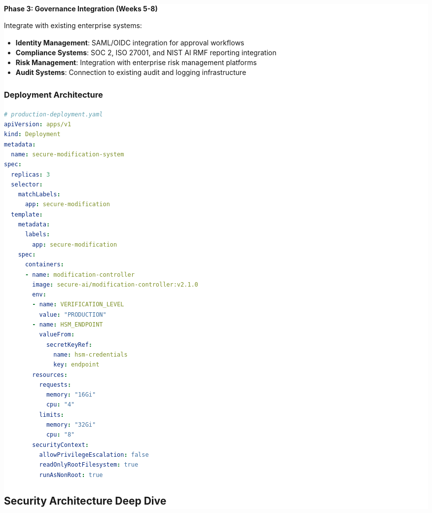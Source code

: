 **Phase 3: Governance Integration (Weeks 5-8)**

Integrate with existing enterprise systems:

- **Identity Management**: SAML/OIDC integration for approval workflows
- **Compliance Systems**: SOC 2, ISO 27001, and NIST AI RMF reporting integration
- **Risk Management**: Integration with enterprise risk management platforms
- **Audit Systems**: Connection to existing audit and logging infrastructure

### Deployment Architecture

```yaml
# production-deployment.yaml
apiVersion: apps/v1
kind: Deployment
metadata:
  name: secure-modification-system
spec:
  replicas: 3
  selector:
    matchLabels:
      app: secure-modification
  template:
    metadata:
      labels:
        app: secure-modification
    spec:
      containers:
      - name: modification-controller
        image: secure-ai/modification-controller:v2.1.0
        env:
        - name: VERIFICATION_LEVEL
          value: "PRODUCTION"
        - name: HSM_ENDPOINT
          valueFrom:
            secretKeyRef:
              name: hsm-credentials
              key: endpoint
        resources:
          requests:
            memory: "16Gi"
            cpu: "4"
          limits:
            memory: "32Gi"
            cpu: "8"
        securityContext:
          allowPrivilegeEscalation: false
          readOnlyRootFilesystem: true
          runAsNonRoot: true
```

## Security Architecture Deep Dive

